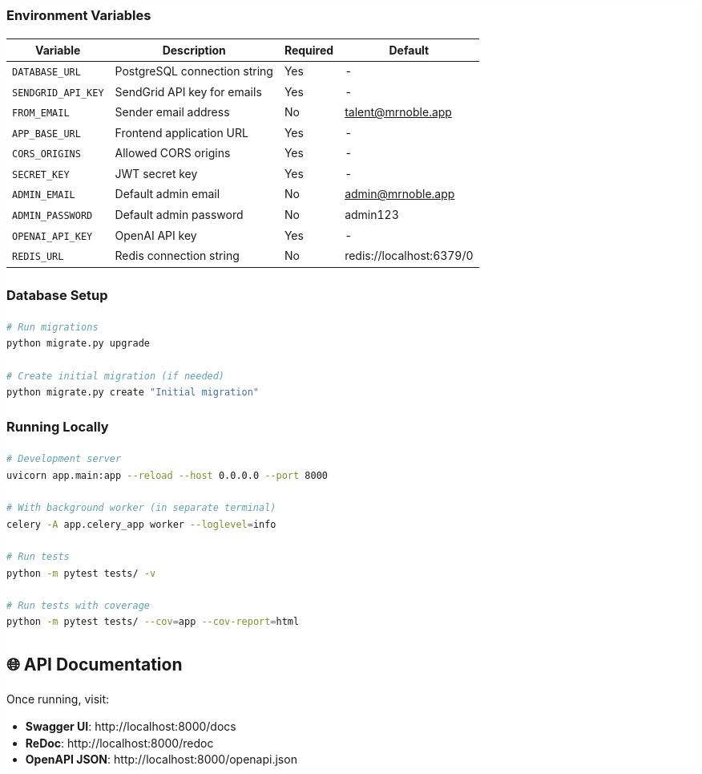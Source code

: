 ### Environment Variables

| Variable | Description | Required | Default |
|----------|-------------|----------|---------|
| `DATABASE_URL` | PostgreSQL connection string | Yes | - |
| `SENDGRID_API_KEY` | SendGrid API key for emails | Yes | - |
| `FROM_EMAIL` | Sender email address | No | talent@mrnoble.app |
| `APP_BASE_URL` | Frontend application URL | Yes | - |
| `CORS_ORIGINS` | Allowed CORS origins | Yes | - |
| `SECRET_KEY` | JWT secret key | Yes | - |
| `ADMIN_EMAIL` | Default admin email | No | admin@mrnoble.app |
| `ADMIN_PASSWORD` | Default admin password | No | admin123 |
| `OPENAI_API_KEY` | OpenAI API key | Yes | - |
| `REDIS_URL` | Redis connection string | No | redis://localhost:6379/0 |

### Database Setup

```bash
# Run migrations
python migrate.py upgrade

# Create initial migration (if needed)
python migrate.py create "Initial migration"
```

### Running Locally

```bash
# Development server
uvicorn app.main:app --reload --host 0.0.0.0 --port 8000

# With background worker (in separate terminal)
celery -A app.celery_app worker --loglevel=info

# Run tests
python -m pytest tests/ -v

# Run tests with coverage
python -m pytest tests/ --cov=app --cov-report=html
```

## 🌐 API Documentation

Once running, visit:
- **Swagger UI**: http://localhost:8000/docs
- **ReDoc**: http://localhost:8000/redoc
- **OpenAPI JSON**: http://localhost:8000/openapi.json
